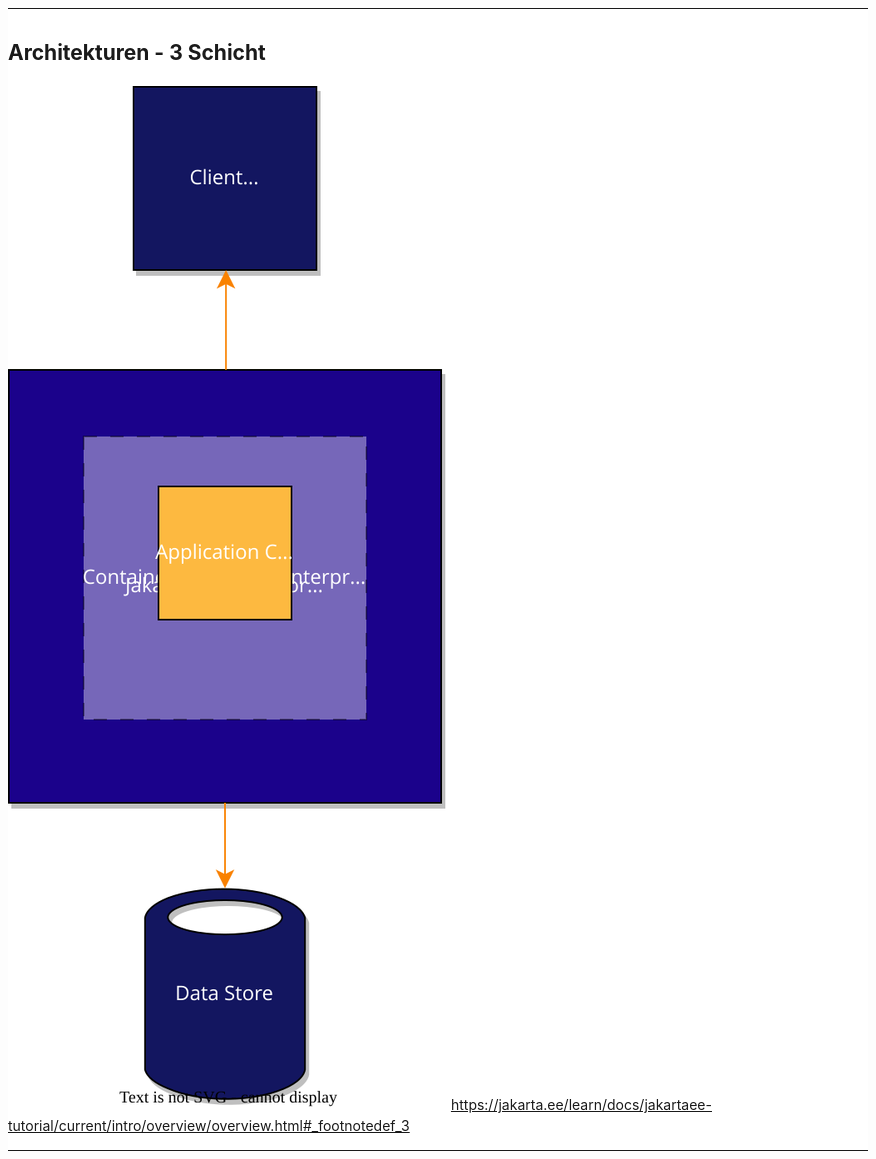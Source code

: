 
---

## Architekturen - 3 Schicht
![h:550px](imgs/simple-app.svg)
https://jakarta.ee/learn/docs/jakartaee-tutorial/current/intro/overview/overview.html#_footnotedef_3

---